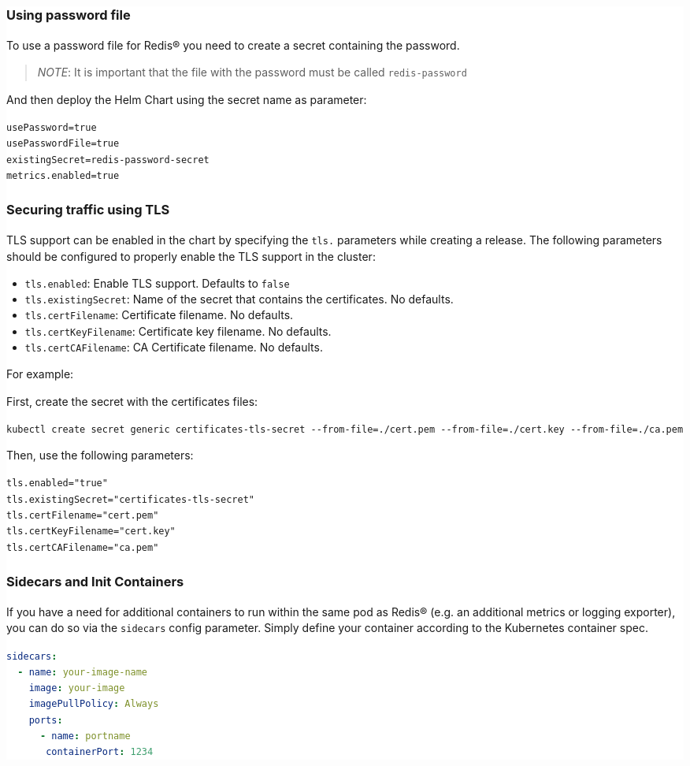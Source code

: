 ### Using password file

To use a password file for Redis&reg; you need to create a secret containing the password.

> *NOTE*: It is important that the file with the password must be called `redis-password`

And then deploy the Helm Chart using the secret name as parameter:

```text
usePassword=true
usePasswordFile=true
existingSecret=redis-password-secret
metrics.enabled=true
```

### Securing traffic using TLS

TLS support can be enabled in the chart by specifying the `tls.` parameters while creating a release. The following parameters should be configured to properly enable the TLS support in the cluster:

- `tls.enabled`: Enable TLS support. Defaults to `false`
- `tls.existingSecret`: Name of the secret that contains the certificates. No defaults.
- `tls.certFilename`: Certificate filename. No defaults.
- `tls.certKeyFilename`: Certificate key filename. No defaults.
- `tls.certCAFilename`: CA Certificate filename. No defaults.

For example:

First, create the secret with the certificates files:

```console
kubectl create secret generic certificates-tls-secret --from-file=./cert.pem --from-file=./cert.key --from-file=./ca.pem
```

Then, use the following parameters:

```console
tls.enabled="true"
tls.existingSecret="certificates-tls-secret"
tls.certFilename="cert.pem"
tls.certKeyFilename="cert.key"
tls.certCAFilename="ca.pem"
```

### Sidecars and Init Containers

If you have a need for additional containers to run within the same pod as Redis&reg; (e.g. an additional metrics or logging exporter), you can do so via the `sidecars` config parameter. Simply define your container according to the Kubernetes container spec.

```yaml
sidecars:
  - name: your-image-name
    image: your-image
    imagePullPolicy: Always
    ports:
      - name: portname
       containerPort: 1234
```
